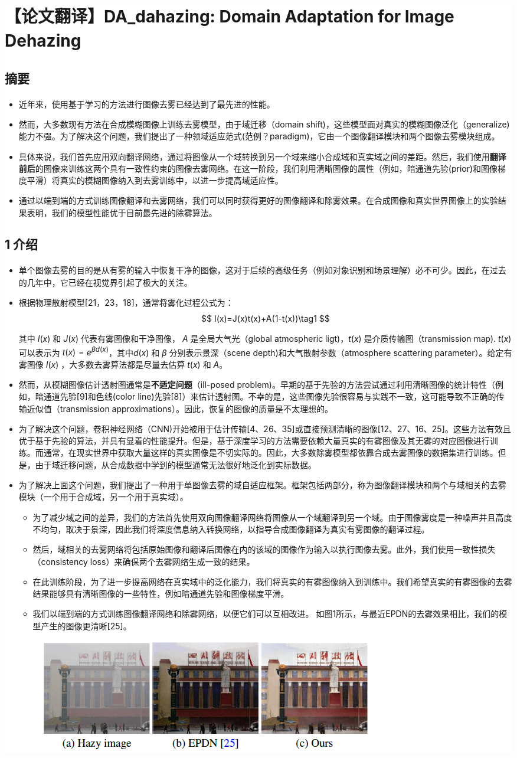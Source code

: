 # 【论文翻译】DA_dahazing: Domain Adaptation for Image Dehazing

## 摘要

- 近年来，使用基于学习的方法进行图像去雾已经达到了最先进的性能。

- 然而，大多数现有方法在合成模糊图像上训练去雾模型，由于域迁移（domain shift)，这些模型面对真实的模糊图像泛化（generalize)能力不强。为了解决这个问题，我们提出了一种领域适应范式(范例？paradigm)，它由一个图像翻译模块和两个图像去雾模块组成。


- 具体来说，我们首先应用双向翻译网络，通过将图像从一个域转换到另一个域来缩小合成域和真实域之间的差距。然后，我们使用**翻译前后**的图像来训练这两个具有一致性约束的图像去雾网络。在这一阶段，我们利用清晰图像的属性（例如，暗通道先验(prior)和图像梯度平滑）将真实的模糊图像纳入到去雾训练中，以进一步提高域适应性。


- 通过以端到端的方式训练图像翻译和去雾网络，我们可以同时获得更好的图像翻译和除雾效果。在合成图像和真实世界图像上的实验结果表明，我们的模型性能优于目前最先进的除雾算法。

## 1 介绍

- 单个图像去雾的目的是从有雾的输入中恢复干净的图像，这对于后续的高级任务（例如对象识别和场景理解）必不可少。因此，在过去的几年中，它已经在视觉界引起了极大的关注。

- 根据物理散射模型[21，23，18]，通常将雾化过程公式为：
  $$
  I(x)=J(x)t(x)+A(1-t(x))\tag1
  $$
  
  其中 $I(x)$ 和 $J(x)$ 代表有雾图像和干净图像， $A$ 是全局大气光（global atmospheric ligt)，$t(x)$ 是介质传输图（transmission map).  $t(x)$ 可以表示为 $t(x)=e^{\beta d(x)}$，其中$d(x)$ 和 $\beta$ 分别表示景深（scene depth)和大气散射参数（atmosphere scattering parameter）。给定有雾图像 $I(x)$ ，大多数去雾算法都是尽量去估算 $t(x)$ 和 $A$。

- 然而，从模糊图像估计透射图通常是**不适定问题**（ill-posed problem)。早期的基于先验的方法尝试通过利用清晰图像的统计特性（例如，暗通道先验[9]和色线(color line)先验[8]）来估计透射图。不幸的是，这些图像先验很容易与实践不一致，这可能导致不正确的传输近似值（transmission approximations）。因此，恢复的图像的质量是不太理想的。

- 为了解决这个问题，卷积神经网络（CNN)开始被用于估计传输[4、26、35]或直接预测清晰的图像[12、27、16、25]。这些方法有效且优于基于先验的算法，并具有显着的性能提升。但是，基于深度学习的方法需要依赖大量真实的有雾图像及其无雾的对应图像进行训练。而通常，在现实世界中获取大量这样的真实图像是不切实际的。因此，大多数除雾模型都依靠合成去雾图像的数据集进行训练。但是，由于域迁移问题，从合成数据中学到的模型通常无法很好地泛化到实际数据。

- 为了解决上面这个问题，我们提出了一种用于单图像去雾的域自适应框架。框架包括两部分，称为图像翻译模块和两个与域相关的去雾模块（一个用于合成域，另一个用于真实域）。

  - 为了减少域之间的差异，我们的方法首先使用双向图像翻译网络将图像从一个域翻译到另一个域。由于图像雾度是一种噪声并且高度不均匀，取决于景深，因此我们将深度信息纳入转换网络，以指导合成图像翻译为真实有雾图像的翻译过程。

  - 然后，域相关的去雾网络将包括原始图像和翻译后图像在内的该域的图像作为输入以执行图像去雾。此外，我们使用一致性损失（consistency loss）来确保两个去雾网络生成一致的结果。

  - 在此训练阶段，为了进一步提高网络在真实域中的泛化能力，我们将真实的有雾图像纳入到训练中。我们希望真实的有雾图像的去雾结果能够具有清晰图像的一些特性，例如暗通道先验和图像梯度平滑。

  - 我们以端到端的方式训练图像翻译网络和除雾网络，以便它们可以互相改进。
    如图1所示，与最近EPDN的去雾效果相比，我们的模型产生的图像更清晰[25]。

    ![figure1](DA_dehazing/figure1.png)
